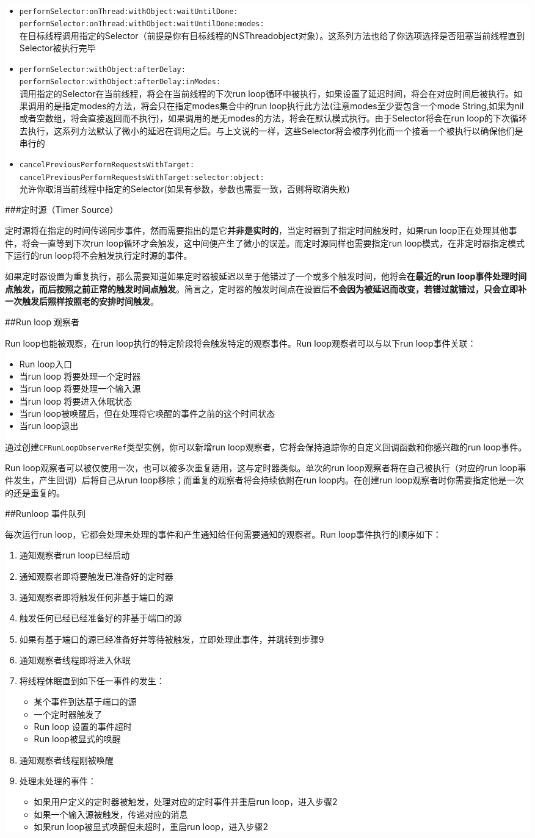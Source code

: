 * `performSelector:onThread:withObject:waitUntilDone:`<br>`performSelector:onThread:withObject:waitUntilDone:modes:`<br>在目标线程调用指定的Selector（前提是你有目标线程的NSThreadobject对象）。这系列方法也给了你选项选择是否阻塞当前线程直到Selector被执行完毕
        
* `performSelector:withObject:afterDelay:`<br>`performSelector:withObject:afterDelay:inModes:`<br>调用指定的Selector在当前线程，将会在当前线程的下次run loop循环中被执行，如果设置了延迟时间，将会在对应时间后被执行。如果调用的是指定modes的方法，将会只在指定modes集合中的run loop执行此方法(注意modes至少要包含一个mode String,如果为nil或者空数组，将会直接返回而不执行)，如果调用的是无modes的方法，将会在默认模式执行。由于Selector将会在run loop的下次循环去执行，这系列方法默认了微小的延迟在调用之后。与上文说的一样，这些Selector将会被序列化而一个接着一个被执行以确保他们是串行的


* `cancelPreviousPerformRequestsWithTarget:`<br>`cancelPreviousPerformRequestsWithTarget:selector:object:`<br>允许你取消当前线程中指定的Selector(如果有参数，参数也需要一致，否则将取消失败)


###定时源（Timer Source）

定时源将在指定的时间传递同步事件，然而需要指出的是它**并非是实时的**，当定时器到了指定时间触发时，如果run loop正在处理其他事件，将会一直等到下次run loop循环才会触发，这中间便产生了微小的误差。而定时源同样也需要指定run loop模式，在非定时器指定模式下运行的run loop将不会触发执行定时源的事件。

如果定时器设置为重复执行，那么需要知道如果定时器被延迟以至于他错过了一个或多个触发时间，他将会**在最近的run loop事件处理时间点触发，而后按照之前正常的触发时间点触发**。简言之，定时器的触发时间点在设置后**不会因为被延迟而改变，若错过就错过，只会立即补一次触发后照样按照老的安排时间触发**。

##Run loop 观察者

Run loop也能被观察，在run loop执行的特定阶段将会触发特定的观察事件。Run loop观察者可以与以下run loop事件关联：

* Run loop入口
* 当run loop 将要处理一个定时器
* 当run loop 将要处理一个输入源
* 当run loop 将要进入休眠状态
* 当run loop被唤醒后，但在处理将它唤醒的事件之前的这个时间状态
* 当run loop退出

通过创建`CFRunLoopObserverRef`类型实例，你可以新增run loop观察者，它将会保持追踪你的自定义回调函数和你感兴趣的run loop事件。

Run loop观察者可以被仅使用一次，也可以被多次重复适用，这与定时器类似。单次的run loop观察者将在自己被执行（对应的run loop事件发生，产生回调）后将自己从run loop移除；而重复的观察者将会持续依附在run loop内。在创建run loop观察者时你需要指定他是一次的还是重复的。


##Runloop 事件队列

每次运行run loop，它都会处理未处理的事件和产生通知给任何需要通知的观察者。Run loop事件执行的顺序如下：

1. 通知观察者run loop已经启动
2. 通知观察者即将要触发已准备好的定时器
3. 通知观察者即将触发任何非基于端口的源
4. 触发任何已经已经准备好的非基于端口的源
5. 如果有基于端口的源已经准备好并等待被触发，立即处理此事件，并跳转到步骤9
6. 通知观察者线程即将进入休眠
7. 将线程休眠直到如下任一事件的发生：

	* 某个事件到达基于端口的源
	* 一个定时器触发了
	* Run loop 设置的事件超时
	* Run loop被显式的唤醒

8. 通知观察者线程刚被唤醒
9. 处理未处理的事件：
	* 如果用户定义的定时器被触发，处理对应的定时事件并重启run loop，进入步骤2
	* 如果一个输入源被触发，传递对应的消息
	* 如果run loop被显式唤醒但未超时，重启run loop，进入步骤2
	